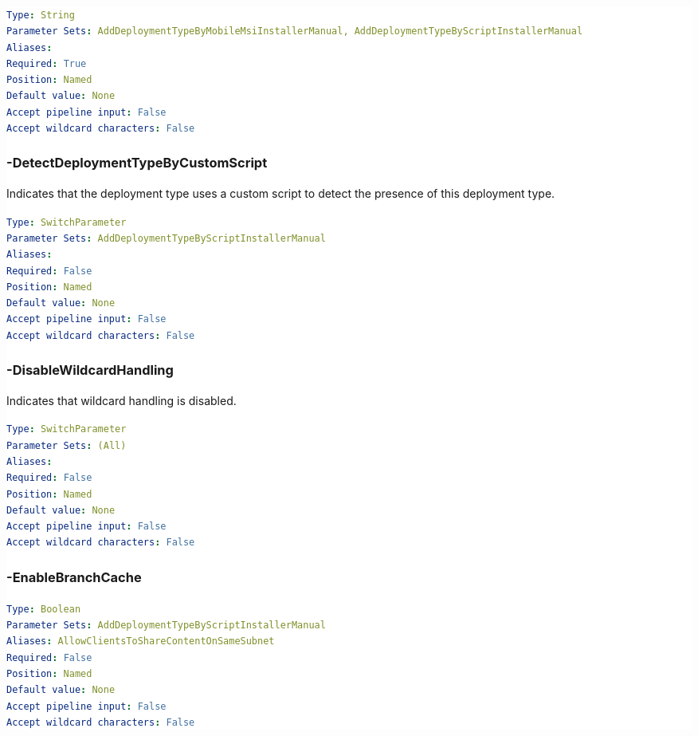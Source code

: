 ```yaml
Type: String
Parameter Sets: AddDeploymentTypeByMobileMsiInstallerManual, AddDeploymentTypeByScriptInstallerManual
Aliases: 
Required: True
Position: Named
Default value: None
Accept pipeline input: False
Accept wildcard characters: False
```

### -DetectDeploymentTypeByCustomScript
Indicates that the deployment type uses a custom script to detect the presence of this deployment type.

```yaml
Type: SwitchParameter
Parameter Sets: AddDeploymentTypeByScriptInstallerManual
Aliases: 
Required: False
Position: Named
Default value: None
Accept pipeline input: False
Accept wildcard characters: False
```

### -DisableWildcardHandling
Indicates that wildcard handling is disabled.

```yaml
Type: SwitchParameter
Parameter Sets: (All)
Aliases: 
Required: False
Position: Named
Default value: None
Accept pipeline input: False
Accept wildcard characters: False
```

### -EnableBranchCache


```yaml
Type: Boolean
Parameter Sets: AddDeploymentTypeByScriptInstallerManual
Aliases: AllowClientsToShareContentOnSameSubnet
Required: False
Position: Named
Default value: None
Accept pipeline input: False
Accept wildcard characters: False
```
